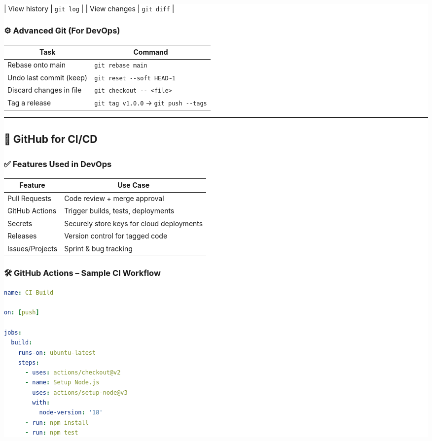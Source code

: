 | View history           | `git log`                                    |
| View changes           | `git diff`                                   |

### ⚙️ Advanced Git (For DevOps)
| Task                        | Command                            |
|-----------------------------|------------------------------------|
| Rebase onto main            | `git rebase main`                  |
| Undo last commit (keep)     | `git reset --soft HEAD~1`          |
| Discard changes in file     | `git checkout -- <file>`           |
| Tag a release               | `git tag v1.0.0` → `git push --tags`|

---

## 🚀 GitHub for CI/CD

### ✅ Features Used in DevOps
| Feature        | Use Case                                      |
|----------------|-----------------------------------------------|
| Pull Requests  | Code review + merge approval                  |
| GitHub Actions | Trigger builds, tests, deployments            |
| Secrets        | Securely store keys for cloud deployments     |
| Releases       | Version control for tagged code               |
| Issues/Projects| Sprint & bug tracking                         |

### 🛠️ GitHub Actions – Sample CI Workflow
```yaml
name: CI Build

on: [push]

jobs:
  build:
    runs-on: ubuntu-latest
    steps:
      - uses: actions/checkout@v2
      - name: Setup Node.js
        uses: actions/setup-node@v3
        with:
          node-version: '18'
      - run: npm install
      - run: npm test
```
